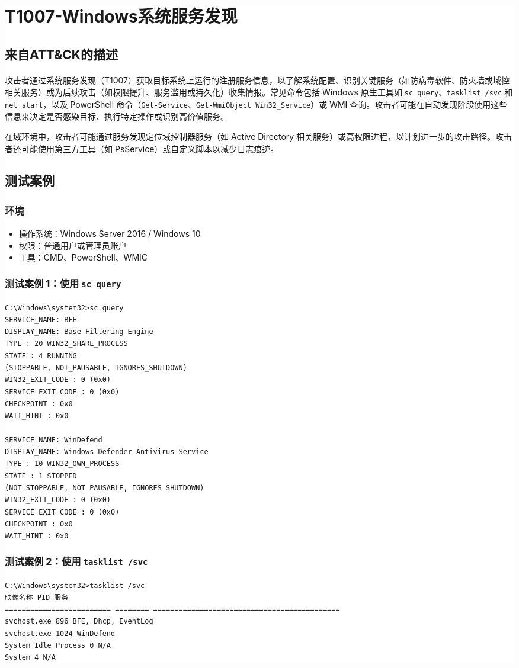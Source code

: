 # T1007-Windows系统服务发现

## 来自ATT&CK的描述

攻击者通过系统服务发现（T1007）获取目标系统上运行的注册服务信息，以了解系统配置、识别关键服务（如防病毒软件、防火墙或域控相关服务）或为后续攻击（如权限提升、服务滥用或持久化）收集情报。常见命令包括 Windows 原生工具如 `sc query`、`tasklist /svc` 和 `net start`，以及 PowerShell 命令（`Get-Service`、`Get-WmiObject Win32_Service`）或 WMI 查询。攻击者可能在自动发现阶段使用这些信息来决定是否感染目标、执行特定操作或识别高价值服务。

在域环境中，攻击者可能通过服务发现定位域控制器服务（如 Active Directory 相关服务）或高权限进程，以计划进一步的攻击路径。攻击者还可能使用第三方工具（如 PsService）或自定义脚本以减少日志痕迹。

## 测试案例

### 环境
- 操作系统：Windows Server 2016 / Windows 10
- 权限：普通用户或管理员账户
- 工具：CMD、PowerShell、WMIC

### 测试案例 1：使用 `sc query`
```dos
C:\Windows\system32>sc query
SERVICE_NAME: BFE
DISPLAY_NAME: Base Filtering Engine
TYPE : 20 WIN32_SHARE_PROCESS
STATE : 4 RUNNING
(STOPPABLE, NOT_PAUSABLE, IGNORES_SHUTDOWN)
WIN32_EXIT_CODE : 0 (0x0)
SERVICE_EXIT_CODE : 0 (0x0)
CHECKPOINT : 0x0
WAIT_HINT : 0x0

SERVICE_NAME: WinDefend
DISPLAY_NAME: Windows Defender Antivirus Service
TYPE : 10 WIN32_OWN_PROCESS
STATE : 1 STOPPED
(NOT_STOPPABLE, NOT_PAUSABLE, IGNORES_SHUTDOWN)
WIN32_EXIT_CODE : 0 (0x0)
SERVICE_EXIT_CODE : 0 (0x0)
CHECKPOINT : 0x0
WAIT_HINT : 0x0
```

### 测试案例 2：使用 `tasklist /svc`
```dos
C:\Windows\system32>tasklist /svc
映像名称 PID 服务
========================= ======== ============================================
svchost.exe 896 BFE, Dhcp, EventLog
svchost.exe 1024 WinDefend
System Idle Process 0 N/A
System 4 N/A
```
